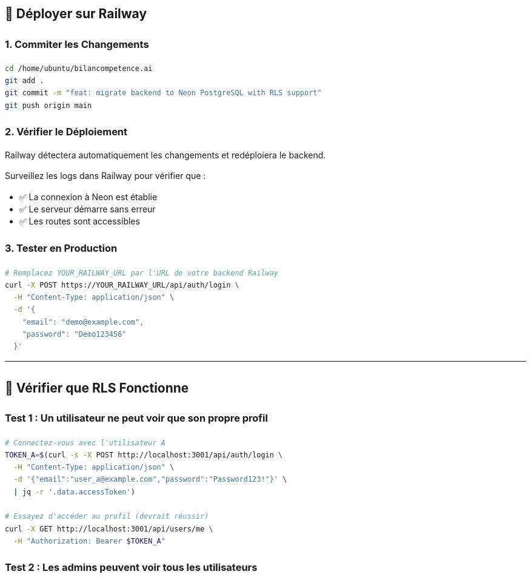 ## 🚀 Déployer sur Railway

### 1. Commiter les Changements

```bash
cd /home/ubuntu/bilancompetence.ai
git add .
git commit -m "feat: migrate backend to Neon PostgreSQL with RLS support"
git push origin main
```

### 2. Vérifier le Déploiement

Railway détectera automatiquement les changements et redéploiera le backend.

Surveillez les logs dans Railway pour vérifier que :
- ✅ La connexion à Neon est établie
- ✅ Le serveur démarre sans erreur
- ✅ Les routes sont accessibles

### 3. Tester en Production

```bash
# Remplacez YOUR_RAILWAY_URL par l'URL de votre backend Railway
curl -X POST https://YOUR_RAILWAY_URL/api/auth/login \
  -H "Content-Type: application/json" \
  -d '{
    "email": "demo@example.com",
    "password": "Demo123456"
  }'
```

---

## 🔐 Vérifier que RLS Fonctionne

### Test 1 : Un utilisateur ne peut voir que son propre profil

```bash
# Connectez-vous avec l'utilisateur A
TOKEN_A=$(curl -s -X POST http://localhost:3001/api/auth/login \
  -H "Content-Type: application/json" \
  -d '{"email":"user_a@example.com","password":"Password123!"}' \
  | jq -r '.data.accessToken')

# Essayez d'accéder au profil (devrait réussir)
curl -X GET http://localhost:3001/api/users/me \
  -H "Authorization: Bearer $TOKEN_A"
```

### Test 2 : Les admins peuvent voir tous les utilisateurs
